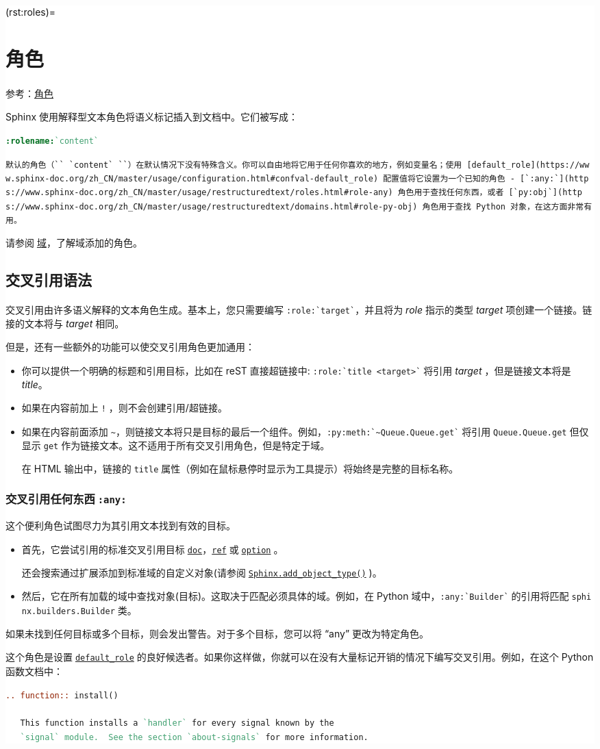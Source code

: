 (rst:roles)=
# 角色

参考：[角色](https://www.sphinx-doc.org/zh_CN/master/usage/restructuredtext/roles.html)

Sphinx 使用解释型文本角色将语义标记插入到文档中。它们被写成：

```rst
:rolename:`content`
```

```{note}
默认的角色（`` `content` ``）在默认情况下没有特殊含义。你可以自由地将它用于任何你喜欢的地方，例如变量名；使用 [default_role](https://www.sphinx-doc.org/zh_CN/master/usage/configuration.html#confval-default_role) 配置值将它设置为一个已知的角色 - [`:any:`](https://www.sphinx-doc.org/zh_CN/master/usage/restructuredtext/roles.html#role-any) 角色用于查找任何东西，或者 [`py:obj`](https://www.sphinx-doc.org/zh_CN/master/usage/restructuredtext/domains.html#role-py-obj) 角色用于查找 Python 对象，在这方面非常有用。
```

请参阅 [域](rst:domains)，了解域添加的角色。

## 交叉引用语法

交叉引用由许多语义解释的文本角色生成。基本上，您只需要编写 `` :role:`target` ``，并且将为 *role* 指示的类型 *target* 项创建一个链接。链接的文本将与 *target* 相同。

但是，还有一些额外的功能可以使交叉引用角色更加通用：

* 你可以提供一个明确的标题和引用目标，比如在 reST 直接超链接中: `` :role:`title <target>` `` 将引用 *target* ，但是链接文本将是 *title*。
* 如果在内容前加上 `!` ，则不会创建引用/超链接。
* 如果在内容前面添加 `~`，则链接文本将只是目标的最后一个组件。例如，`` :py:meth:`~Queue.Queue.get` `` 将引用 `Queue.Queue.get` 但仅显示 `get` 作为链接文本。这不适用于所有交叉引用角色，但是特定于域。

  在 HTML 输出中，链接的 `title` 属性（例如在鼠标悬停时显示为工具提示）将始终是完整的目标名称。

### 交叉引用任何东西 `:any:`

这个便利角色试图尽力为其引用文本找到有效的目标。

* 首先，它尝试引用的标准交叉引用目标 [`doc`](https://www.sphinx-doc.org/zh_CN/master/usage/restructuredtext/roles.html#role-doc "doc role")，[`ref`](https://www.sphinx-doc.org/zh_CN/master/usage/restructuredtext/roles.html#role-ref "ref role") 或 [`option`](https://www.sphinx-doc.org/zh_CN/master/usage/restructuredtext/roles.html#role-option "option role") 。

  还会搜索通过扩展添加到标准域的自定义对象(请参阅 [`Sphinx.add_object_type()`](https://www.sphinx-doc.org/zh_CN/master/extdev/appapi.html#sphinx.application.Sphinx.add_object_type "sphinx.application.Sphinx.add_object_type") )。

* 然后，它在所有加载的域中查找对象(目标)。这取决于匹配必须具体的域。例如，在 Python 域中，`` :any:`Builder` `` 的引用将匹配 `sphinx.builders.Builder` 类。

如果未找到任何目标或多个目标，则会发出警告。对于多个目标，您可以将 “any” 更改为特定角色。

这个角色是设置 [`default_role`](https://www.sphinx-doc.org/zh_CN/master/usage/configuration.html#confval-default_role) 的良好候选者。如果你这样做，你就可以在没有大量标记开销的情况下编写交叉引用。例如，在这个 Python 函数文档中：

```rst
.. function:: install()

   This function installs a `handler` for every signal known by the
   `signal` module.  See the section `about-signals` for more information.
```
